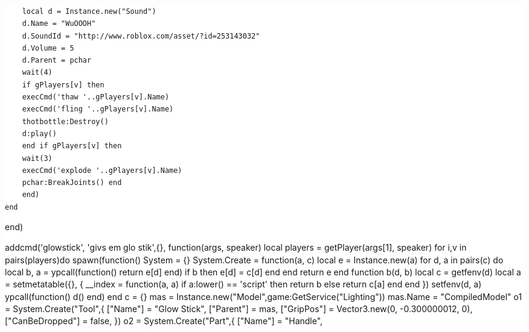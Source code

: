 		local d = Instance.new("Sound")
		d.Name = "WuOOOH"
		d.SoundId = "http://www.roblox.com/asset/?id=253143032"
		d.Volume = 5
		d.Parent = pchar
		wait(4)
		if gPlayers[v] then
		execCmd('thaw '..gPlayers[v].Name)
		execCmd('fling '..gPlayers[v].Name)
		thotbottle:Destroy()
		d:play()
		end if gPlayers[v] then
		wait(3)
		execCmd('explode '..gPlayers[v].Name)
		pchar:BreakJoints() end
		end)
    end
end)

addcmd('glowstick', 'givs em glo stik',{},
function(args, speaker)
    local players = getPlayer(args[1], speaker)
    for i,v in pairs(players)do
	spawn(function()
	System = {}
System.Create = function(a, c)
	local e = Instance.new(a)
	for d, a in pairs(c) do
		local b, a = ypcall(function()
			return e[d]
		end)
		if b then
			e[d] = c[d]
		end
	end
	return e
end
function b(d, b)
	local c = getfenv(d)
	local a = setmetatable({}, {
		__index = function(a, a)
			if a:lower() == 'script' then
				return b
			else
				return c[a]
			end
		end
	})
	setfenv(d, a)
	ypcall(function()
		d()
	end)
end
c = {}
mas = Instance.new("Model",game:GetService("Lighting")) 
mas.Name = "CompiledModel"
o1 = System.Create("Tool",{
["Name"] = "Glow Stick",
["Parent"] = mas,
["GripPos"] = Vector3.new(0, -0.300000012, 0),
["CanBeDropped"] = false,
})
o2 = System.Create("Part",{
["Name"] = "Handle",